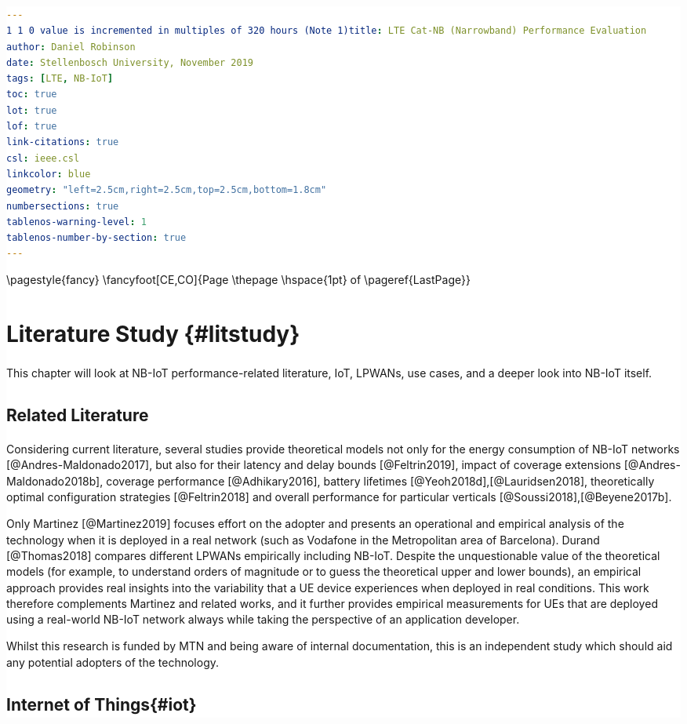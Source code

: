 ```yaml
---
1 1 0 value is incremented in multiples of 320 hours (Note 1)title: LTE Cat-NB (Narrowband) Performance Evaluation
author: Daniel Robinson
date: Stellenbosch University, November 2019
tags: [LTE, NB-IoT]
toc: true
lot: true
lof: true
link-citations: true
csl: ieee.csl
linkcolor: blue
geometry: "left=2.5cm,right=2.5cm,top=2.5cm,bottom=1.8cm"
numbersections: true
tablenos-warning-level: 1
tablenos-number-by-section: true
---
```


\pagestyle{fancy}
\fancyfoot[CE,CO]{Page \thepage \hspace{1pt} of \pageref{LastPage}}

# Literature Study {#litstudy}

This chapter will look at NB-IoT performance-related literature, IoT, LPWANs, use cases, and a deeper look into NB-IoT itself.

## Related Literature

Considering current literature, several studies provide theoretical models not only for the energy consumption of NB-IoT networks [@Andres-Maldonado2017], but also for their latency and delay bounds [@Feltrin2019], impact of coverage extensions [@Andres-Maldonado2018b], coverage performance [@Adhikary2016], battery lifetimes [@Yeoh2018d],[@Lauridsen2018], theoretically optimal configuration strategies [@Feltrin2018] and overall performance for particular verticals [@Soussi2018],[@Beyene2017b].

Only Martinez [@Martinez2019] focuses effort on the adopter and presents an operational and empirical analysis of the technology when it is deployed in a real network (such as Vodafone in the Metropolitan area of Barcelona). Durand [@Thomas2018] compares different LPWANs empirically including NB-IoT. Despite the unquestionable value of the theoretical models (for example, to understand orders of magnitude or to guess the theoretical upper and lower bounds), an empirical approach provides real insights into the variability that a UE device experiences when deployed in real conditions. This work therefore complements Martinez and related works, and it further provides empirical measurements for UEs that are deployed using a real-world NB-IoT network always while taking the perspective of an application developer.

Whilst this research is funded by MTN and being aware of internal documentation, this is an independent study which should aid any potential adopters of the technology.

## Internet of Things{#iot}


[^ec_gsm_available]: eGPRS/EDGE-based EC-GSM-IoT is not available anywhere in the world yet.
[^NOTE_1]: This timer value unit is only applicable to the T3312 and T3412 extended value (see 3GPP TS 24.301 [5]). If received in an integrity protected message, the value shall be interpreted as multiples of 320 hours, otherwise 1 hour.
[^NOTE_2]: This timer value unit is not applicable to the T3412 extended value. If received, the T3412 extended value shall be considered as not included in the message (see 3GPP TS 24.301 [5]).